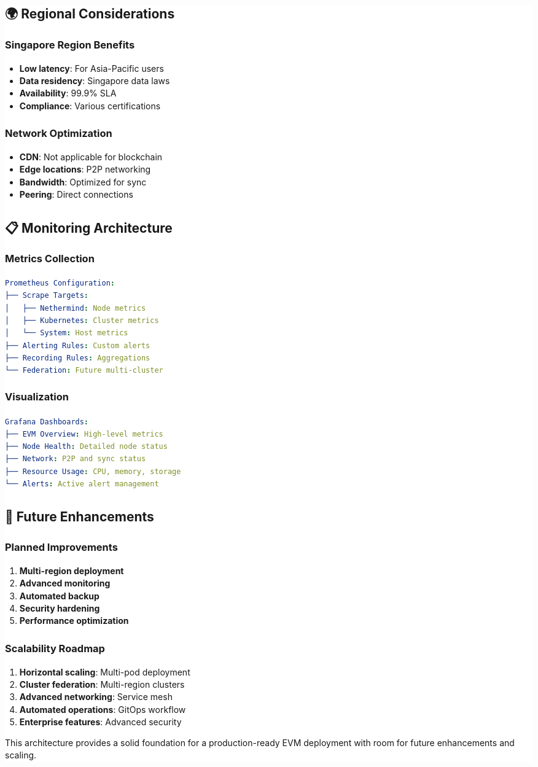 ## 🌍 Regional Considerations

### Singapore Region Benefits
- **Low latency**: For Asia-Pacific users
- **Data residency**: Singapore data laws
- **Availability**: 99.9% SLA
- **Compliance**: Various certifications

### Network Optimization
- **CDN**: Not applicable for blockchain
- **Edge locations**: P2P networking
- **Bandwidth**: Optimized for sync
- **Peering**: Direct connections

## 📋 Monitoring Architecture

### Metrics Collection
```yaml
Prometheus Configuration:
├── Scrape Targets:
│   ├── Nethermind: Node metrics
│   ├── Kubernetes: Cluster metrics
│   └── System: Host metrics
├── Alerting Rules: Custom alerts
├── Recording Rules: Aggregations
└── Federation: Future multi-cluster
```

### Visualization
```yaml
Grafana Dashboards:
├── EVM Overview: High-level metrics
├── Node Health: Detailed node status
├── Network: P2P and sync status
├── Resource Usage: CPU, memory, storage
└── Alerts: Active alert management
```

## 🔮 Future Enhancements

### Planned Improvements
1. **Multi-region deployment**
2. **Advanced monitoring**
3. **Automated backup**
4. **Security hardening**
5. **Performance optimization**

### Scalability Roadmap
1. **Horizontal scaling**: Multi-pod deployment
2. **Cluster federation**: Multi-region clusters
3. **Advanced networking**: Service mesh
4. **Automated operations**: GitOps workflow
5. **Enterprise features**: Advanced security

This architecture provides a solid foundation for a production-ready EVM deployment with room for future enhancements and scaling.